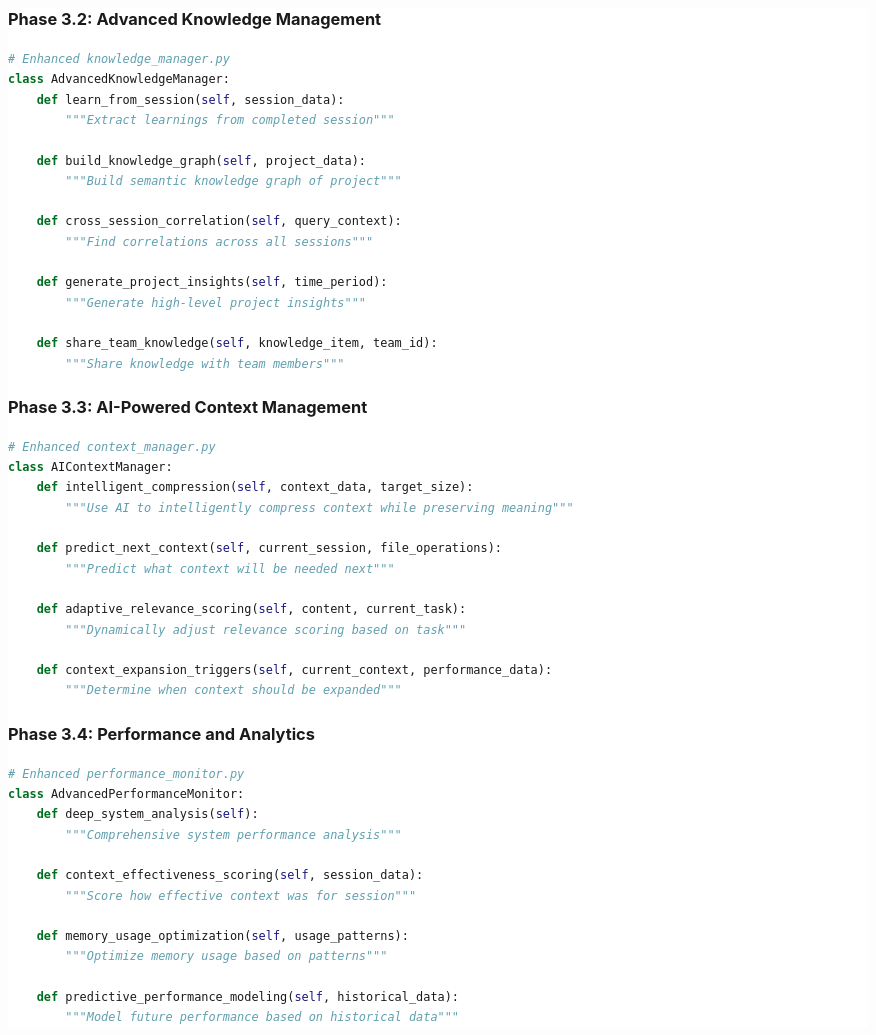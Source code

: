 ### Phase 3.2: Advanced Knowledge Management

```python
# Enhanced knowledge_manager.py
class AdvancedKnowledgeManager:
    def learn_from_session(self, session_data):
        """Extract learnings from completed session"""
        
    def build_knowledge_graph(self, project_data):
        """Build semantic knowledge graph of project"""
        
    def cross_session_correlation(self, query_context):
        """Find correlations across all sessions"""
        
    def generate_project_insights(self, time_period):
        """Generate high-level project insights"""
        
    def share_team_knowledge(self, knowledge_item, team_id):
        """Share knowledge with team members"""
```

### Phase 3.3: AI-Powered Context Management

```python
# Enhanced context_manager.py
class AIContextManager:
    def intelligent_compression(self, context_data, target_size):
        """Use AI to intelligently compress context while preserving meaning"""
        
    def predict_next_context(self, current_session, file_operations):
        """Predict what context will be needed next"""
        
    def adaptive_relevance_scoring(self, content, current_task):
        """Dynamically adjust relevance scoring based on task"""
        
    def context_expansion_triggers(self, current_context, performance_data):
        """Determine when context should be expanded"""
```

### Phase 3.4: Performance and Analytics

```python
# Enhanced performance_monitor.py
class AdvancedPerformanceMonitor:
    def deep_system_analysis(self):
        """Comprehensive system performance analysis"""
        
    def context_effectiveness_scoring(self, session_data):
        """Score how effective context was for session"""
        
    def memory_usage_optimization(self, usage_patterns):
        """Optimize memory usage based on patterns"""
        
    def predictive_performance_modeling(self, historical_data):
        """Model future performance based on historical data"""
```
